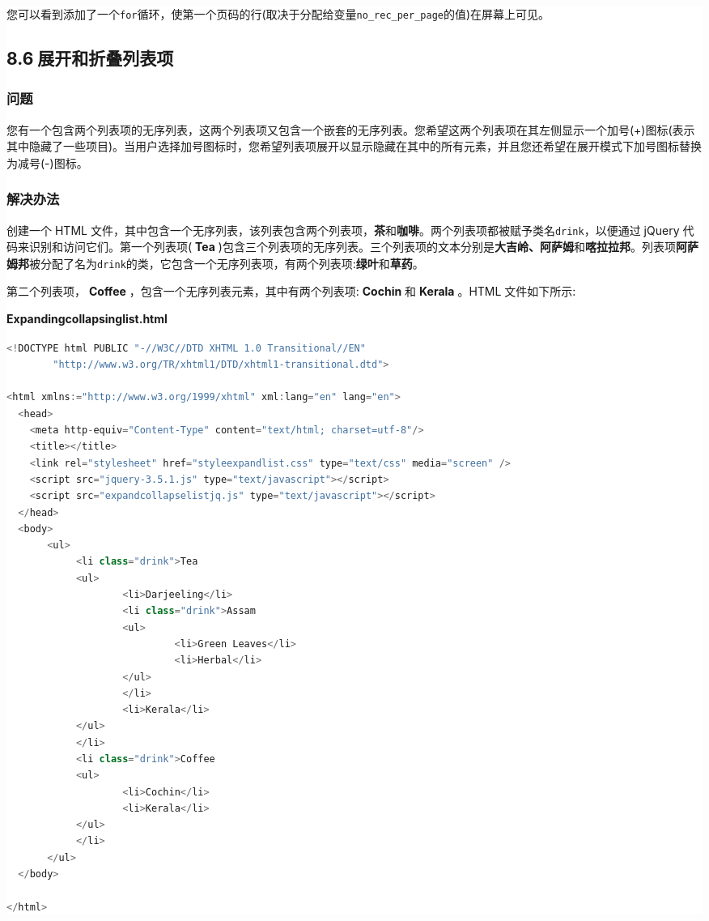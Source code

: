 您可以看到添加了一个`for`循环，使第一个页码的行(取决于分配给变量`no_rec_per_page`的值)在屏幕上可见。

## 8.6 展开和折叠列表项

### 问题

您有一个包含两个列表项的无序列表，这两个列表项又包含一个嵌套的无序列表。您希望这两个列表项在其左侧显示一个加号(+)图标(表示其中隐藏了一些项目)。当用户选择加号图标时，您希望列表项展开以显示隐藏在其中的所有元素，并且您还希望在展开模式下加号图标替换为减号(-)图标。

### 解决办法

创建一个 HTML 文件，其中包含一个无序列表，该列表包含两个列表项，**茶**和**咖啡**。两个列表项都被赋予类名`drink`，以便通过 jQuery 代码来识别和访问它们。第一个列表项( **Tea** )包含三个列表项的无序列表。三个列表项的文本分别是**大吉岭、阿萨姆**和**喀拉拉邦**。列表项**阿萨姆邦**被分配了名为`drink`的类，它包含一个无序列表项，有两个列表项:**绿叶**和**草药**。

第二个列表项， **Coffee** ，包含一个无序列表元素，其中有两个列表项: **Cochin** 和 **Kerala** 。HTML 文件如下所示:

**Expandingcollapsinglist.html**

```js
<!DOCTYPE html PUBLIC "-//W3C//DTD XHTML 1.0 Transitional//EN"
        "http://www.w3.org/TR/xhtml1/DTD/xhtml1-transitional.dtd">

<html xmlns:="http://www.w3.org/1999/xhtml" xml:lang="en" lang="en">
  <head>
    <meta http-equiv="Content-Type" content="text/html; charset=utf-8"/>
    <title></title>
    <link rel="stylesheet" href="styleexpandlist.css" type="text/css" media="screen" />
    <script src="jquery-3.5.1.js" type="text/javascript"></script>
    <script src="expandcollapselistjq.js" type="text/javascript"></script>
  </head>
  <body>
       <ul>
            <li class="drink">Tea
            <ul>
                    <li>Darjeeling</li>
                    <li class="drink">Assam
                    <ul>
                             <li>Green Leaves</li>
                             <li>Herbal</li>
                    </ul>
                    </li>
                    <li>Kerala</li>
            </ul>
            </li>
            <li class="drink">Coffee
            <ul>
                    <li>Cochin</li>
                    <li>Kerala</li>
            </ul>
            </li>
       </ul>
  </body>

</html>

```
